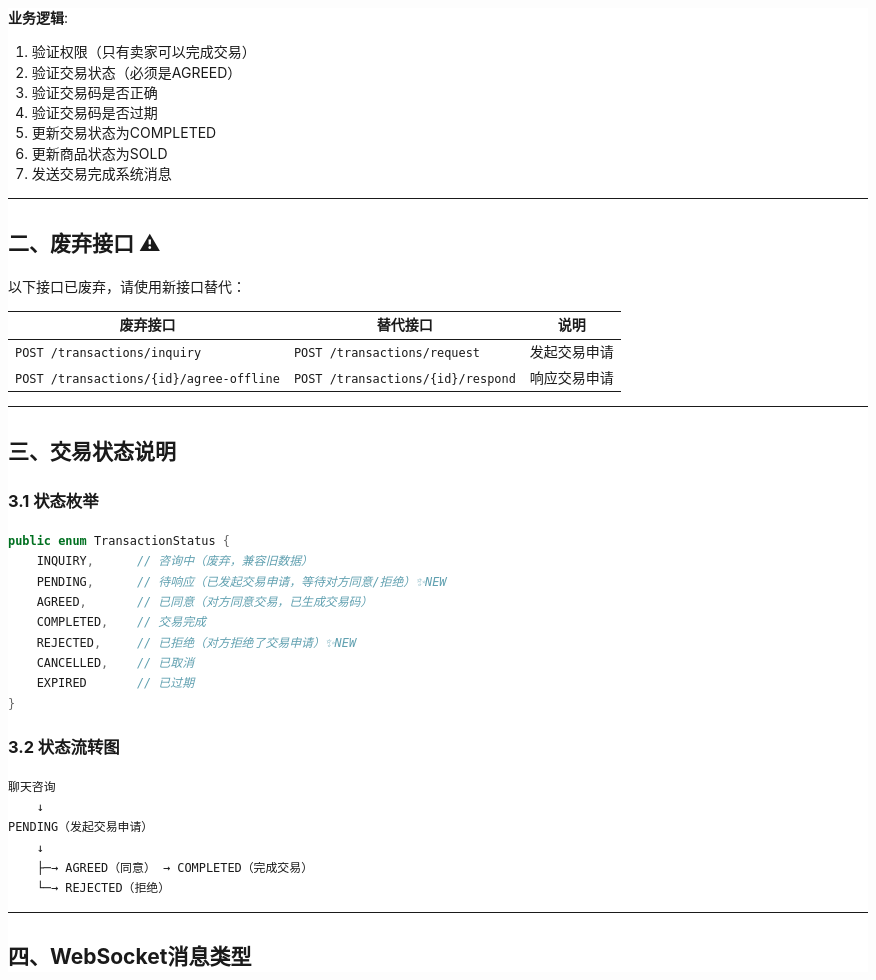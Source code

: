 **业务逻辑**:
1. 验证权限（只有卖家可以完成交易）
2. 验证交易状态（必须是AGREED）
3. 验证交易码是否正确
4. 验证交易码是否过期
5. 更新交易状态为COMPLETED
6. 更新商品状态为SOLD
7. 发送交易完成系统消息

---

## 二、废弃接口 ⚠️

以下接口已废弃，请使用新接口替代：

| 废弃接口 | 替代接口 | 说明 |
|---------|---------|------|
| `POST /transactions/inquiry` | `POST /transactions/request` | 发起交易申请 |
| `POST /transactions/{id}/agree-offline` | `POST /transactions/{id}/respond` | 响应交易申请 |

---

## 三、交易状态说明

### 3.1 状态枚举

```java
public enum TransactionStatus {
    INQUIRY,      // 咨询中（废弃，兼容旧数据）
    PENDING,      // 待响应（已发起交易申请，等待对方同意/拒绝）✨NEW
    AGREED,       // 已同意（对方同意交易，已生成交易码）
    COMPLETED,    // 交易完成
    REJECTED,     // 已拒绝（对方拒绝了交易申请）✨NEW
    CANCELLED,    // 已取消
    EXPIRED       // 已过期
}
```

### 3.2 状态流转图

```
聊天咨询
    ↓
PENDING（发起交易申请）
    ↓
    ├─→ AGREED（同意） → COMPLETED（完成交易）
    └─→ REJECTED（拒绝）
```

---

## 四、WebSocket消息类型
